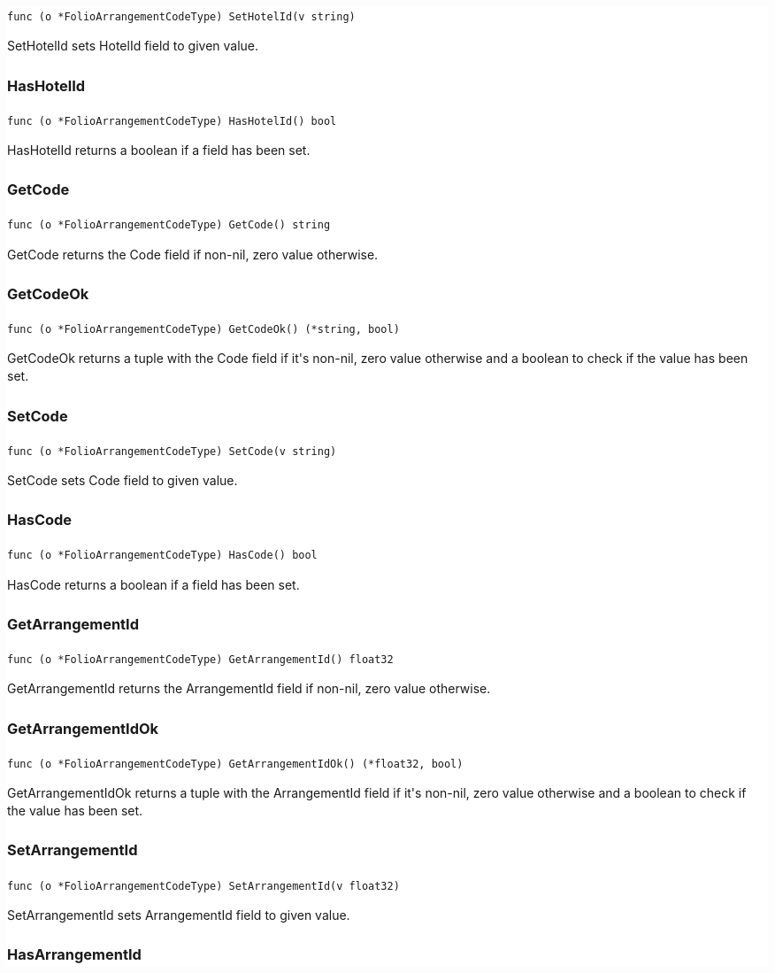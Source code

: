 `func (o *FolioArrangementCodeType) SetHotelId(v string)`

SetHotelId sets HotelId field to given value.

### HasHotelId

`func (o *FolioArrangementCodeType) HasHotelId() bool`

HasHotelId returns a boolean if a field has been set.

### GetCode

`func (o *FolioArrangementCodeType) GetCode() string`

GetCode returns the Code field if non-nil, zero value otherwise.

### GetCodeOk

`func (o *FolioArrangementCodeType) GetCodeOk() (*string, bool)`

GetCodeOk returns a tuple with the Code field if it's non-nil, zero value otherwise
and a boolean to check if the value has been set.

### SetCode

`func (o *FolioArrangementCodeType) SetCode(v string)`

SetCode sets Code field to given value.

### HasCode

`func (o *FolioArrangementCodeType) HasCode() bool`

HasCode returns a boolean if a field has been set.

### GetArrangementId

`func (o *FolioArrangementCodeType) GetArrangementId() float32`

GetArrangementId returns the ArrangementId field if non-nil, zero value otherwise.

### GetArrangementIdOk

`func (o *FolioArrangementCodeType) GetArrangementIdOk() (*float32, bool)`

GetArrangementIdOk returns a tuple with the ArrangementId field if it's non-nil, zero value otherwise
and a boolean to check if the value has been set.

### SetArrangementId

`func (o *FolioArrangementCodeType) SetArrangementId(v float32)`

SetArrangementId sets ArrangementId field to given value.

### HasArrangementId
